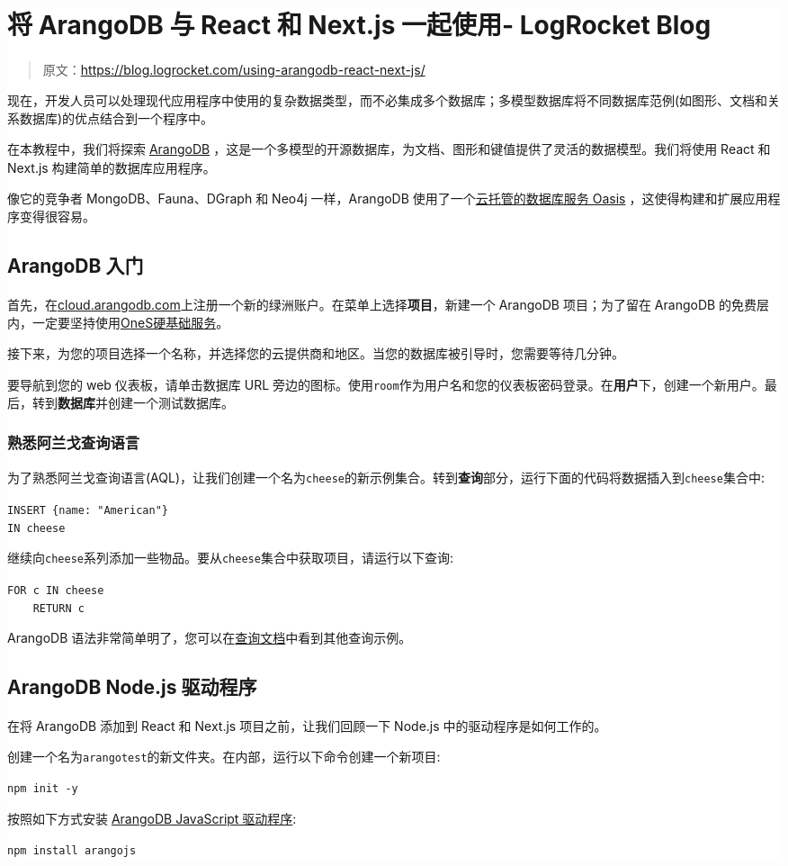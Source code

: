 # 将 ArangoDB 与 React 和 Next.js 一起使用- LogRocket Blog

> 原文：<https://blog.logrocket.com/using-arangodb-react-next-js/>

现在，开发人员可以处理现代应用程序中使用的复杂数据类型，而不必集成多个数据库；多模型数据库将不同数据库范例(如图形、文档和关系数据库)的优点结合到一个程序中。

在本教程中，我们将探索 [ArangoDB](https://www.arangodb.com) ，这是一个多模型的开源数据库，为文档、图形和键值提供了灵活的数据模型。我们将使用 React 和 Next.js 构建简单的数据库应用程序。

像它的竞争者 MongoDB、Fauna、DGraph 和 Neo4j 一样，ArangoDB 使用了一个[云托管的数据库服务 Oasis](https://cloud.arangodb.com/home) ，这使得构建和扩展应用程序变得很容易。

## ArangoDB 入门

首先，在[cloud.arangodb.com](https://cloud.arangodb.com/home)上注册一个新的绿洲账户。在菜单上选择**项目**，新建一个 ArangoDB 项目；为了留在 ArangoDB 的免费层内，一定要坚持使用[O](https://www.arangodb.com/enterprise-server/oneshard/)[ne](https://www.arangodb.com/enterprise-server/oneshard/)[S](https://www.arangodb.com/enterprise-server/oneshard/)[硬基础服务](https://www.arangodb.com/enterprise-server/oneshard/)。

接下来，为您的项目选择一个名称，并选择您的云提供商和地区。当您的数据库被引导时，您需要等待几分钟。

要导航到您的 web 仪表板，请单击数据库 URL 旁边的图标。使用`room`作为用户名和您的仪表板密码登录。在**用户**下，创建一个新用户。最后，转到**数据库**并创建一个测试数据库。

### 熟悉阿兰戈查询语言

为了熟悉阿兰戈查询语言(AQL)，让我们创建一个名为`cheese`的新示例集合。转到**查询**部分，运行下面的代码将数据插入到`cheese`集合中:

```
INSERT {name: "American"}
IN cheese

```

继续向`cheese`系列添加一些物品。要从`cheese`集合中获取项目，请运行以下查询:

```
FOR c IN cheese
    RETURN c

```

ArangoDB 语法非常简单明了，您可以在[查询文档](https://www.arangodb.com/docs/stable/aql/data-queries.html)中看到其他查询示例。

## ArangoDB Node.js 驱动程序

在将 ArangoDB 添加到 React 和 Next.js 项目之前，让我们回顾一下 Node.js 中的驱动程序是如何工作的。

创建一个名为`arangotest`的新文件夹。在内部，运行以下命令创建一个新项目:

```
npm init -y

```

按照如下方式安装 [ArangoDB JavaScript 驱动程序](https://www.arangodb.com/docs/stable/drivers/js.html):

```
npm install arangojs

```
